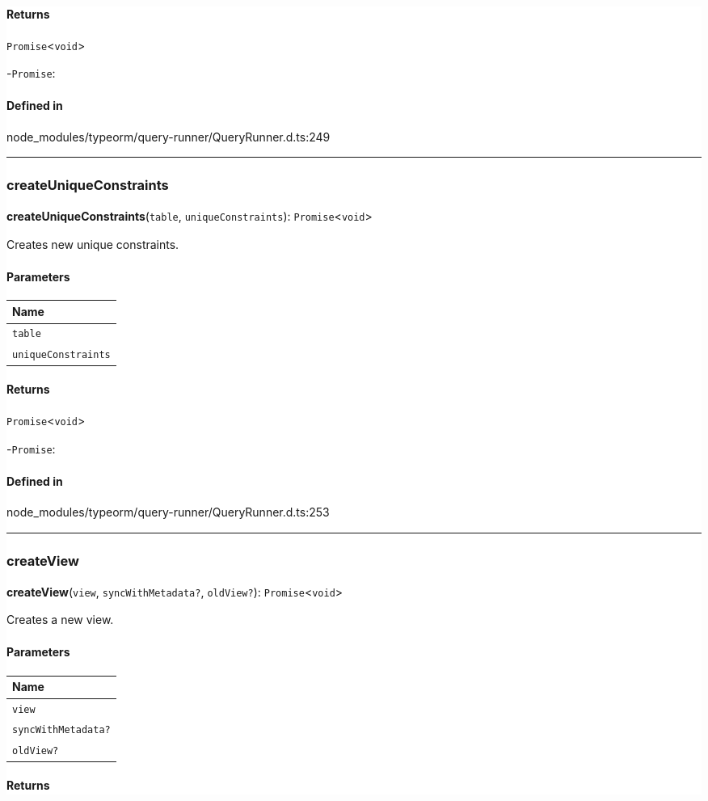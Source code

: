 #### Returns

`Promise`<`void`\>

-`Promise`: 

#### Defined in

node_modules/typeorm/query-runner/QueryRunner.d.ts:249

___

### createUniqueConstraints

**createUniqueConstraints**(`table`, `uniqueConstraints`): `Promise`<`void`\>

Creates new unique constraints.

#### Parameters

| Name |
| :------ |
| `table` | `string` \| [`Table`](../classes/Table.md) |
| `uniqueConstraints` | [`TableUnique`](../classes/TableUnique.md)[] |

#### Returns

`Promise`<`void`\>

-`Promise`: 

#### Defined in

node_modules/typeorm/query-runner/QueryRunner.d.ts:253

___

### createView

**createView**(`view`, `syncWithMetadata?`, `oldView?`): `Promise`<`void`\>

Creates a new view.

#### Parameters

| Name |
| :------ |
| `view` | [`View`](../classes/View.md) |
| `syncWithMetadata?` | `boolean` |
| `oldView?` | [`View`](../classes/View.md) |

#### Returns
